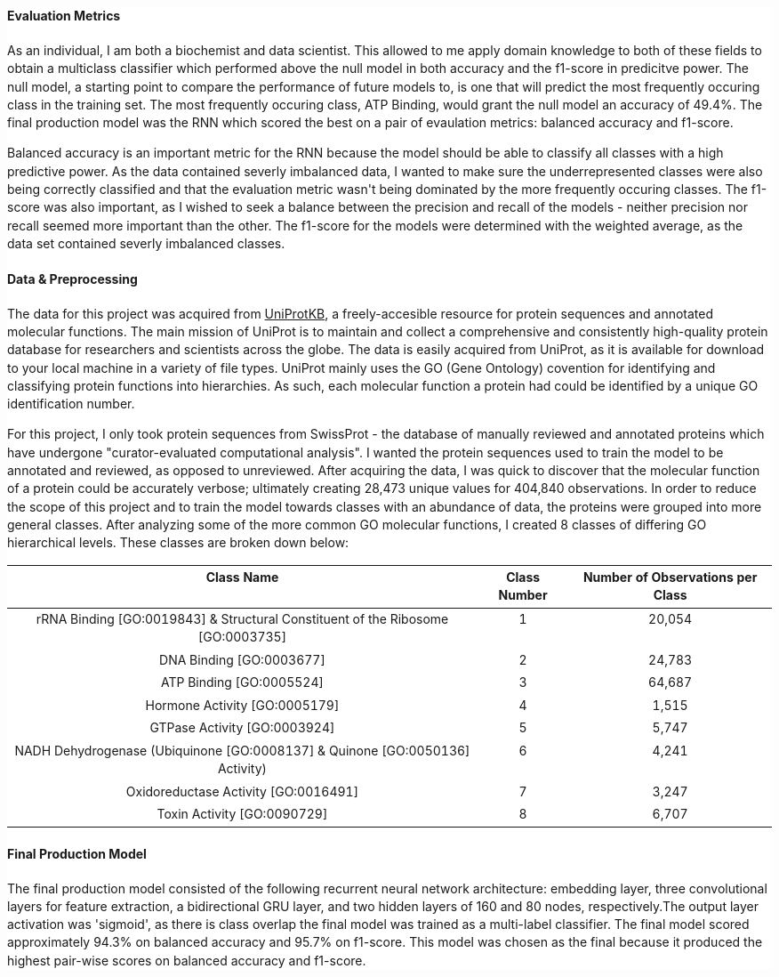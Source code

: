 #### Evaluation Metrics
As an individual, I am both a biochemist and data scientist. This allowed to me apply domain knowledge to both of these fields to obtain a multiclass classifier which performed above the null model in both accuracy and the f1-score in predicitve power. The null model, a starting point to compare the performance of future models to, is one that will predict the most frequently occuring class in the training set. The most frequently occuring class, ATP Binding, would grant the null model an accuracy of 49.4%. The final production model was the RNN which scored the best on a pair of evaulation metrics: balanced accuracy and f1-score.

Balanced accuracy is an important metric for the RNN because the model should be able to classify all classes with a high predictive power. As the data contained severly imbalanced data, I wanted to make sure the underrepresented classes were also being correctly classified and that the evaluation metric wasn't being dominated by the more frequently occuring classes. The f1-score was also important, as I wished to seek a balance between the precision and recall of the models - neither precision nor recall seemed more important than the other. The f1-score for the models were determined with the weighted average, as the data set contained severly imbalanced classes.

#### Data & Preprocessing
The data for this project was acquired from [UniProtKB](https://www.uniprot.org/uniprot/), a freely-accesible resource for protein sequences and annotated molecular functions. The main mission of UniProt is to maintain and collect a comprehensive and consistently high-quality protein database for researchers and scientists across the globe. The data is easily acquired from UniProt, as it is available for download to your local machine in a variety of file types. UniProt mainly uses the GO (Gene Ontology) covention for identifying and classifying protein functions into hierarchies. As such, each molecular function a protein had could be identified by a unique GO identification number. 

For this project, I only took protein sequences from SwissProt - the database of manually reviewed and annotated proteins which have undergone "curator-evaluated computational analysis". I wanted the protein sequences used to train the model to be annotated and reviewed, as opposed to unreviewed. After acquiring the data, I was quick to discover that the molecular function of a protein could be accurately verbose; ultimately creating 28,473 unique values for 404,840 observations. In order to reduce the scope of this project and to train the model towards classes with an abundance of data, the proteins were grouped into more general classes. After analyzing some of the more common GO molecular functions, I created 8 classes of differing GO hierarchical levels. These classes are broken down below:

**Class Name**|**Class Number**|**Number of Observations per Class**
:-----:|:-----:|:-----:
rRNA Binding [GO:0019843] & Structural Constituent of the Ribosome [GO:0003735]|1| 20,054
DNA Binding [GO:0003677]|2| 24,783
ATP Binding [GO:0005524]|3| 64,687
Hormone Activity [GO:0005179]|4| 1,515
GTPase Activity [GO:0003924]|5| 5,747
NADH Dehydrogenase (Ubiquinone [GO:0008137]  & Quinone [GO:0050136] Activity)|6| 4,241
Oxidoreductase Activity [GO:0016491]|7| 3,247
Toxin Activity [GO:0090729]|8| 6,707


#### Final Production Model
The final production model consisted of the following recurrent neural network architecture: embedding layer, three convolutional layers for feature extraction, a bidirectional GRU layer, and two hidden layers of 160 and 80 nodes, respectively.The output layer activation was 'sigmoid', as there is class overlap the final model was trained as a multi-label classifier. The final model scored approximately 94.3% on balanced accuracy and 95.7% on f1-score. This model was chosen as the final because it produced the highest pair-wise scores on balanced accuracy and f1-score.
